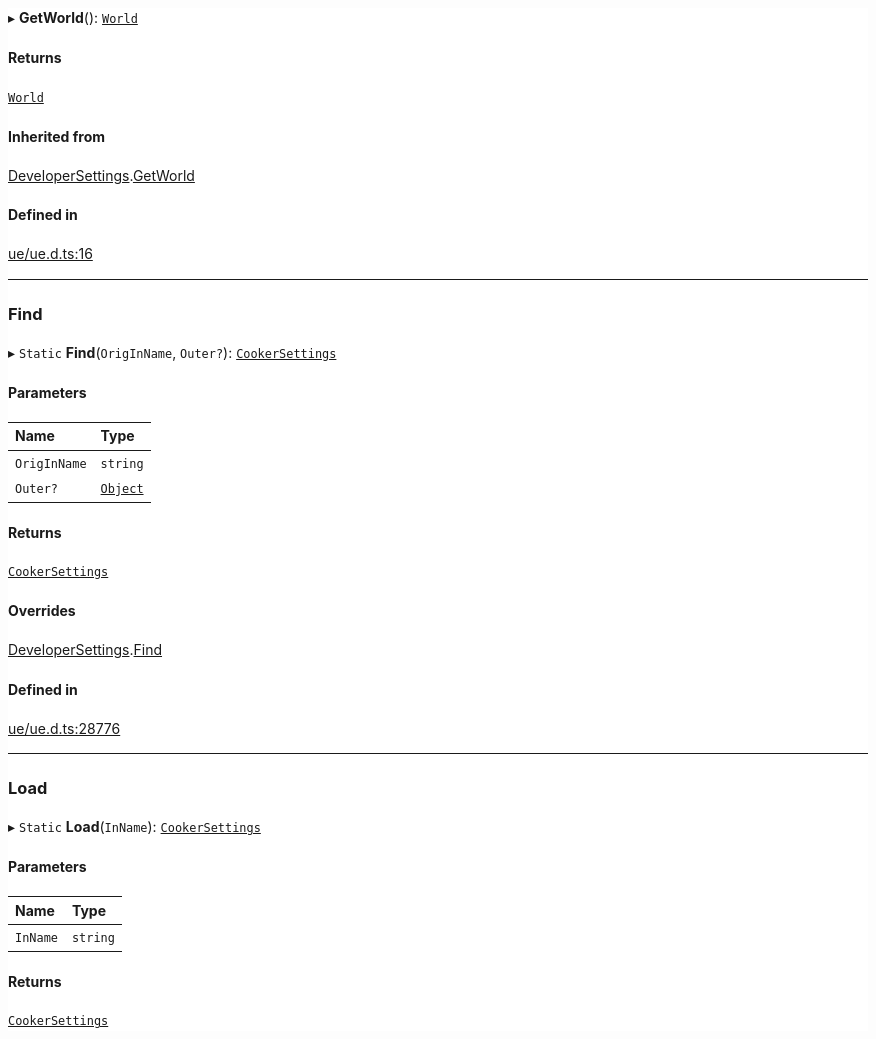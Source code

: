 ▸ **GetWorld**(): [`World`](ue_ue.World.md)

#### Returns

[`World`](ue_ue.World.md)

#### Inherited from

[DeveloperSettings](ue_ue.DeveloperSettings.md).[GetWorld](ue_ue.DeveloperSettings.md#getworld)

#### Defined in

[ue/ue.d.ts:16](https://github.com/YugMetaverse/yug_typings/blob/b7d9b19/ue/ue.d.ts#L16)

___

### Find

▸ `Static` **Find**(`OrigInName`, `Outer?`): [`CookerSettings`](ue_ue.CookerSettings.md)

#### Parameters

| Name | Type |
| :------ | :------ |
| `OrigInName` | `string` |
| `Outer?` | [`Object`](ue_ue.Object.md) |

#### Returns

[`CookerSettings`](ue_ue.CookerSettings.md)

#### Overrides

[DeveloperSettings](ue_ue.DeveloperSettings.md).[Find](ue_ue.DeveloperSettings.md#find)

#### Defined in

[ue/ue.d.ts:28776](https://github.com/YugMetaverse/yug_typings/blob/b7d9b19/ue/ue.d.ts#L28776)

___

### Load

▸ `Static` **Load**(`InName`): [`CookerSettings`](ue_ue.CookerSettings.md)

#### Parameters

| Name | Type |
| :------ | :------ |
| `InName` | `string` |

#### Returns

[`CookerSettings`](ue_ue.CookerSettings.md)

